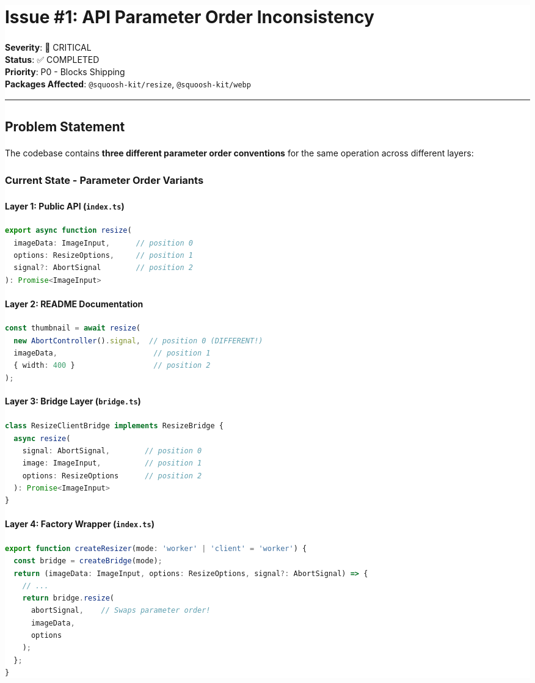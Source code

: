 # Issue #1: API Parameter Order Inconsistency

**Severity**: 🔴 CRITICAL  
**Status**: ✅ COMPLETED  
**Priority**: P0 - Blocks Shipping  
**Packages Affected**: `@squoosh-kit/resize`, `@squoosh-kit/webp`

---

## Problem Statement

The codebase contains **three different parameter order conventions** for the same operation across different layers:

### Current State - Parameter Order Variants

#### Layer 1: Public API (`index.ts`)
```typescript
export async function resize(
  imageData: ImageInput,      // position 0
  options: ResizeOptions,     // position 1
  signal?: AbortSignal        // position 2
): Promise<ImageInput>
```

#### Layer 2: README Documentation
```typescript
const thumbnail = await resize(
  new AbortController().signal,  // position 0 (DIFFERENT!)
  imageData,                      // position 1
  { width: 400 }                  // position 2
);
```

#### Layer 3: Bridge Layer (`bridge.ts`)
```typescript
class ResizeClientBridge implements ResizeBridge {
  async resize(
    signal: AbortSignal,        // position 0
    image: ImageInput,          // position 1
    options: ResizeOptions      // position 2
  ): Promise<ImageInput>
}
```

#### Layer 4: Factory Wrapper (`index.ts`)
```typescript
export function createResizer(mode: 'worker' | 'client' = 'worker') {
  const bridge = createBridge(mode);
  return (imageData: ImageInput, options: ResizeOptions, signal?: AbortSignal) => {
    // ...
    return bridge.resize(
      abortSignal,    // Swaps parameter order!
      imageData,
      options
    );
  };
}
```
